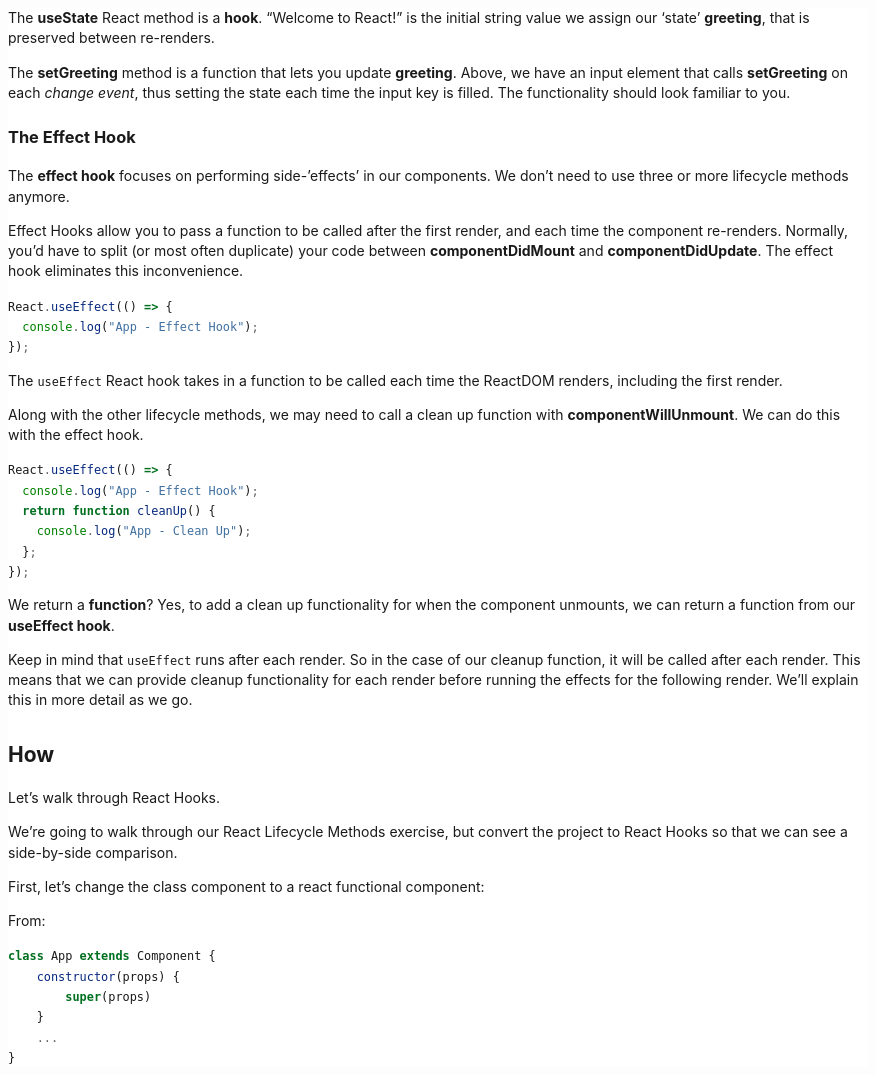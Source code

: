 
The **useState** React method is a **hook**. “Welcome to React!” is the initial string value we assign our ‘state’ **greeting**, that is preserved between re-renders.

The **setGreeting** method is a function that lets you update **greeting**. Above, we have an input element that calls **setGreeting** on each _change event_, thus setting the state each time the input key is filled. The functionality should look familiar to you.

### The Effect Hook

The **effect hook** focuses on performing side-’effects’ in our components. We don’t need to use three or more lifecycle methods anymore.

Effect Hooks allow you to pass a function to be called after the first render, and each time the component re-renders. Normally, you’d have to split (or most often duplicate) your code between **componentDidMount** and **componentDidUpdate**. The effect hook eliminates this inconvenience.

```jsx
React.useEffect(() => {
  console.log("App - Effect Hook");
});
```

The `useEffect` React hook takes in a function to be called each time the ReactDOM renders, including the first render.

Along with the other lifecycle methods, we may need to call a clean up function with **componentWillUnmount**. We can do this with the effect hook.

```jsx
React.useEffect(() => {
  console.log("App - Effect Hook");
  return function cleanUp() {
    console.log("App - Clean Up");
  };
});
```

We return a **function**? Yes, to add a clean up functionality for when the component unmounts, we can return a function from our **useEffect hook**.

Keep in mind that `useEffect` runs after each render. So in the case of our cleanup function, it will be called after each render. This means that we can provide cleanup functionality for each render before running the effects for the following render. We’ll explain this in more detail as we go.

## How

Let’s walk through React Hooks.

We’re going to walk through our React Lifecycle Methods exercise, but convert the project to React Hooks so that we can see a side-by-side comparison.

First, let’s change the class component to a react functional component:

From:

```jsx
class App extends Component {
    constructor(props) {
        super(props)
    }
    ...
}
```
